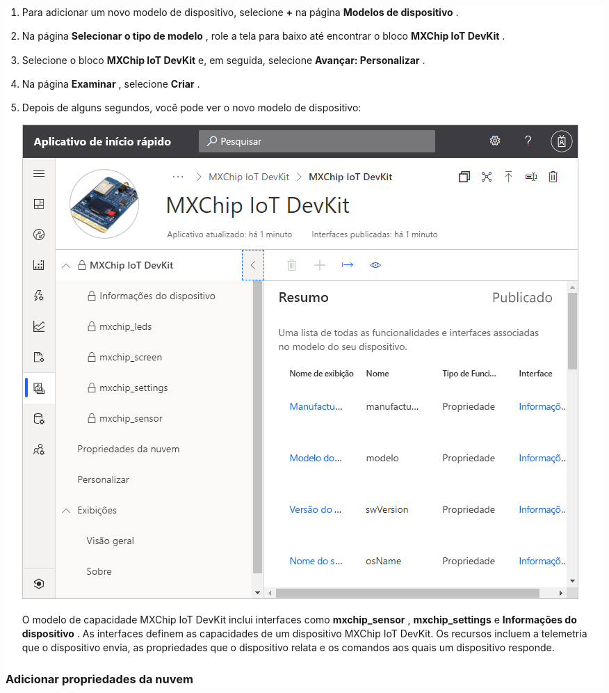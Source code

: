 1. Para adicionar um novo modelo de dispositivo, selecione **+** na página **Modelos de dispositivo** .

1. Na página **Selecionar o tipo de modelo** , role a tela para baixo até encontrar o bloco **MXChip IoT DevKit** .

1. Selecione o bloco **MXChip IoT DevKit** e, em seguida, selecione **Avançar: Personalizar** .

1. Na página **Examinar** , selecione **Criar** .

1. Depois de alguns segundos, você pode ver o novo modelo de dispositivo:

    ![Modelo de dispositivo MXChip IoT DevKit](./media/quick-create-simulated-device/devkit-template.png)

    O modelo de capacidade MXChip IoT DevKit inclui interfaces como **mxchip_sensor** , **mxchip_settings** e **Informações do dispositivo** . As interfaces definem as capacidades de um dispositivo MXChip IoT DevKit. Os recursos incluem a telemetria que o dispositivo envia, as propriedades que o dispositivo relata e os comandos aos quais um dispositivo responde.

### <a name="add-cloud-properties"></a>Adicionar propriedades da nuvem
